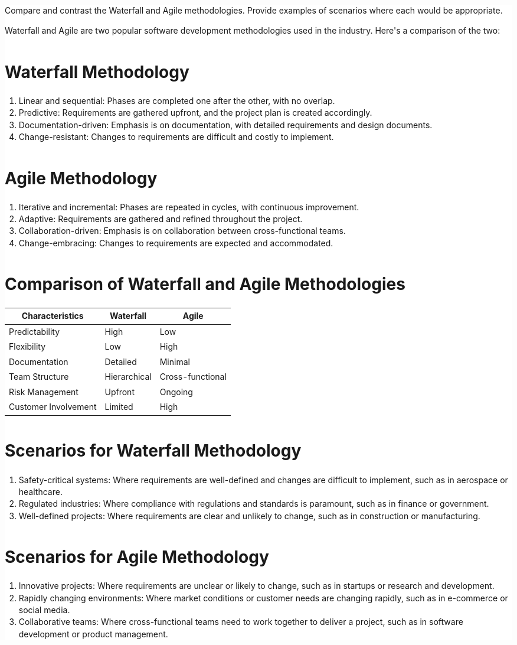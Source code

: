 
Compare and contrast the Waterfall and Agile methodologies. Provide examples of scenarios where each would be appropriate.

Waterfall and Agile are two popular software development methodologies used in the industry. Here's a comparison of the two:

# Waterfall Methodology
1. Linear and sequential: Phases are completed one after the other, with no overlap.
2. Predictive: Requirements are gathered upfront, and the project plan is created accordingly.
3. Documentation-driven: Emphasis is on documentation, with detailed requirements and design documents.
4. Change-resistant: Changes to requirements are difficult and costly to implement.

# Agile Methodology
1. Iterative and incremental: Phases are repeated in cycles, with continuous improvement.
2. Adaptive: Requirements are gathered and refined throughout the project.
3. Collaboration-driven: Emphasis is on collaboration between cross-functional teams.
4. Change-embracing: Changes to requirements are expected and accommodated.

# Comparison of Waterfall and Agile Methodologies
| Characteristics | Waterfall | Agile |
| --- | --- | --- |
| Predictability | High | Low |
| Flexibility | Low | High |
| Documentation | Detailed | Minimal |
| Team Structure | Hierarchical | Cross-functional |
| Risk Management | Upfront | Ongoing |
| Customer Involvement | Limited | High |

# Scenarios for Waterfall Methodology
1. Safety-critical systems: Where requirements are well-defined and changes are difficult to implement, such as in aerospace or healthcare.
2. Regulated industries: Where compliance with regulations and standards is paramount, such as in finance or government.
3. Well-defined projects: Where requirements are clear and unlikely to change, such as in construction or manufacturing.

# Scenarios for Agile Methodology
1. Innovative projects: Where requirements are unclear or likely to change, such as in startups or research and development.
2. Rapidly changing environments: Where market conditions or customer needs are changing rapidly, such as in e-commerce or social media.
3. Collaborative teams: Where cross-functional teams need to work together to deliver a project, such as in software development or product management.
